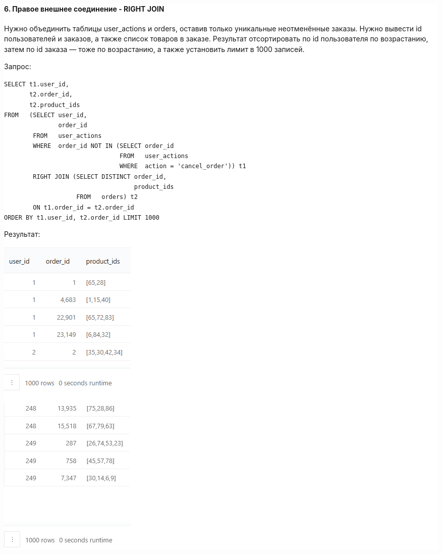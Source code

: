 #### 6. Правое внешнее соединение - RIGHT JOIN
Нужно объединить таблицы user_actions и orders, оставив только уникальные неотменённые заказы. Нужно вывести id пользователей и заказов, а также список товаров в заказе. 
Результат отсортировать по id пользователя по возрастанию, затем по id заказа — тоже по возрастанию, а также установить лимит в 1000 записей.

Запрос:
``` 
SELECT t1.user_id,
       t2.order_id,
       t2.product_ids
FROM   (SELECT user_id,
               order_id
        FROM   user_actions
        WHERE  order_id NOT IN (SELECT order_id
                                FROM   user_actions
                                WHERE  action = 'cancel_order')) t1
        RIGHT JOIN (SELECT DISTINCT order_id,
                                    product_ids
                    FROM   orders) t2
        ON t1.order_id = t2.order_id
ORDER BY t1.user_id, t2.order_id LIMIT 1000
```

Результат:

![RIGHT JOIN 1](./img/33_right_join_1.png)

![RIGHT JOIN 2](./img/33_right_join_2.png)
